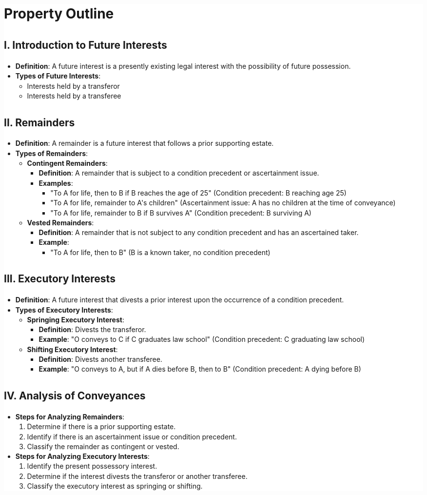 
# Property Outline

## I. Introduction to Future Interests
- **Definition**: A future interest is a presently existing legal interest with the possibility of future possession.
- **Types of Future Interests**:
  - Interests held by a transferor
  - Interests held by a transferee

## II. Remainders
- **Definition**: A remainder is a future interest that follows a prior supporting estate.
- **Types of Remainders**:
  - **Contingent Remainders**:
    - **Definition**: A remainder that is subject to a condition precedent or ascertainment issue.
    - **Examples**:
      - "To A for life, then to B if B reaches the age of 25" (Condition precedent: B reaching age 25)
      - "To A for life, remainder to A's children" (Ascertainment issue: A has no children at the time of conveyance)
      - "To A for life, remainder to B if B survives A" (Condition precedent: B surviving A)
  - **Vested Remainders**:
    - **Definition**: A remainder that is not subject to any condition precedent and has an ascertained taker.
    - **Example**:
      - "To A for life, then to B" (B is a known taker, no condition precedent)

## III. Executory Interests
- **Definition**: A future interest that divests a prior interest upon the occurrence of a condition precedent.
- **Types of Executory Interests**:
  - **Springing Executory Interest**:
    - **Definition**: Divests the transferor.
    - **Example**: "O conveys to C if C graduates law school" (Condition precedent: C graduating law school)
  - **Shifting Executory Interest**:
    - **Definition**: Divests another transferee.
    - **Example**: "O conveys to A, but if A dies before B, then to B" (Condition precedent: A dying before B)

## IV. Analysis of Conveyances
- **Steps for Analyzing Remainders**:
  1. Determine if there is a prior supporting estate.
  2. Identify if there is an ascertainment issue or condition precedent.
  3. Classify the remainder as contingent or vested.
- **Steps for Analyzing Executory Interests**:
  1. Identify the present possessory interest.
  2. Determine if the interest divests the transferor or another transferee.
  3. Classify the executory interest as springing or shifting.
